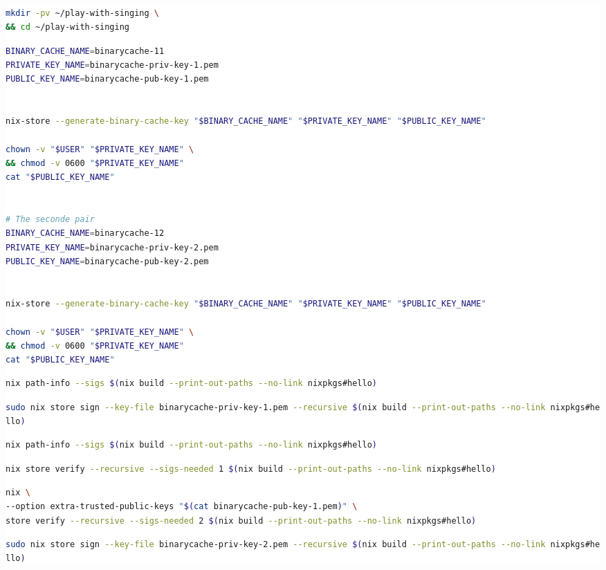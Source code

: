 ```bash
mkdir -pv ~/play-with-singing \
&& cd ~/play-with-singing
```


```bash
BINARY_CACHE_NAME=binarycache-11
PRIVATE_KEY_NAME=binarycache-priv-key-1.pem
PUBLIC_KEY_NAME=binarycache-pub-key-1.pem


nix-store --generate-binary-cache-key "$BINARY_CACHE_NAME" "$PRIVATE_KEY_NAME" "$PUBLIC_KEY_NAME"

chown -v "$USER" "$PRIVATE_KEY_NAME" \
&& chmod -v 0600 "$PRIVATE_KEY_NAME"
cat "$PUBLIC_KEY_NAME"


# The seconde pair
BINARY_CACHE_NAME=binarycache-12
PRIVATE_KEY_NAME=binarycache-priv-key-2.pem
PUBLIC_KEY_NAME=binarycache-pub-key-2.pem


nix-store --generate-binary-cache-key "$BINARY_CACHE_NAME" "$PRIVATE_KEY_NAME" "$PUBLIC_KEY_NAME"

chown -v "$USER" "$PRIVATE_KEY_NAME" \
&& chmod -v 0600 "$PRIVATE_KEY_NAME"
cat "$PUBLIC_KEY_NAME"
```


```bash
nix path-info --sigs $(nix build --print-out-paths --no-link nixpkgs#hello)
```


```bash
sudo nix store sign --key-file binarycache-priv-key-1.pem --recursive $(nix build --print-out-paths --no-link nixpkgs#hello)
```

```bash
nix path-info --sigs $(nix build --print-out-paths --no-link nixpkgs#hello)
```

```bash
nix store verify --recursive --sigs-needed 1 $(nix build --print-out-paths --no-link nixpkgs#hello)
```

```bash
nix \
--option extra-trusted-public-keys "$(cat binarycache-pub-key-1.pem)" \
store verify --recursive --sigs-needed 2 $(nix build --print-out-paths --no-link nixpkgs#hello)
```

```bash
sudo nix store sign --key-file binarycache-priv-key-2.pem --recursive $(nix build --print-out-paths --no-link nixpkgs#hello)
```
